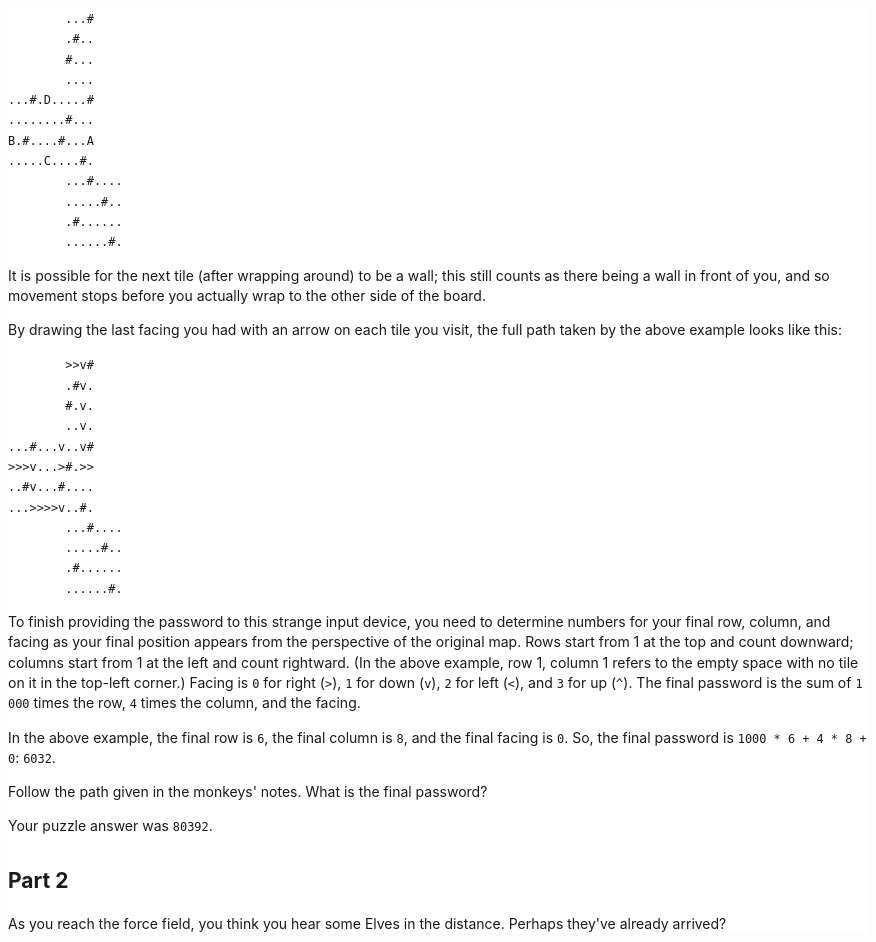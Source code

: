 ```
        ...#
        .#..
        #...
        ....
...#.D.....#
........#...
B.#....#...A
.....C....#.
        ...#....
        .....#..
        .#......
        ......#.
```
It is possible for the next tile (after wrapping around) to be a wall; this still counts as there being a wall in front of you, and so movement stops before you actually wrap to the other side of the board.

By drawing the last facing you had with an arrow on each tile you visit, the full path taken by the above example looks like this:

```
        >>v#    
        .#v.    
        #.v.    
        ..v.    
...#...v..v#    
>>>v...>#.>>    
..#v...#....    
...>>>>v..#.    
        ...#....
        .....#..
        .#......
        ......#.
```
To finish providing the password to this strange input device, you need to determine numbers for your final row, column, and facing as your final position appears from the perspective of the original map. Rows start from 1 at the top and count downward; columns start from 1 at the left and count rightward. (In the above example, row 1, column 1 refers to the empty space with no tile on it in the top-left corner.) Facing is `0` for right (`>`), `1` for down (`v`), `2` for left (`<`), and `3` for up (`^`). The final password is the sum of `1000` times the row, `4` times the column, and the facing.

In the above example, the final row is `6`, the final column is `8`, and the final facing is `0`. So, the final password is `1000 * 6 + 4 * 8 + 0`: `6032`.

Follow the path given in the monkeys' notes. What is the final password?

Your puzzle answer was `80392`.

## Part 2

As you reach the force field, you think you hear some Elves in the distance. Perhaps they've already arrived?
